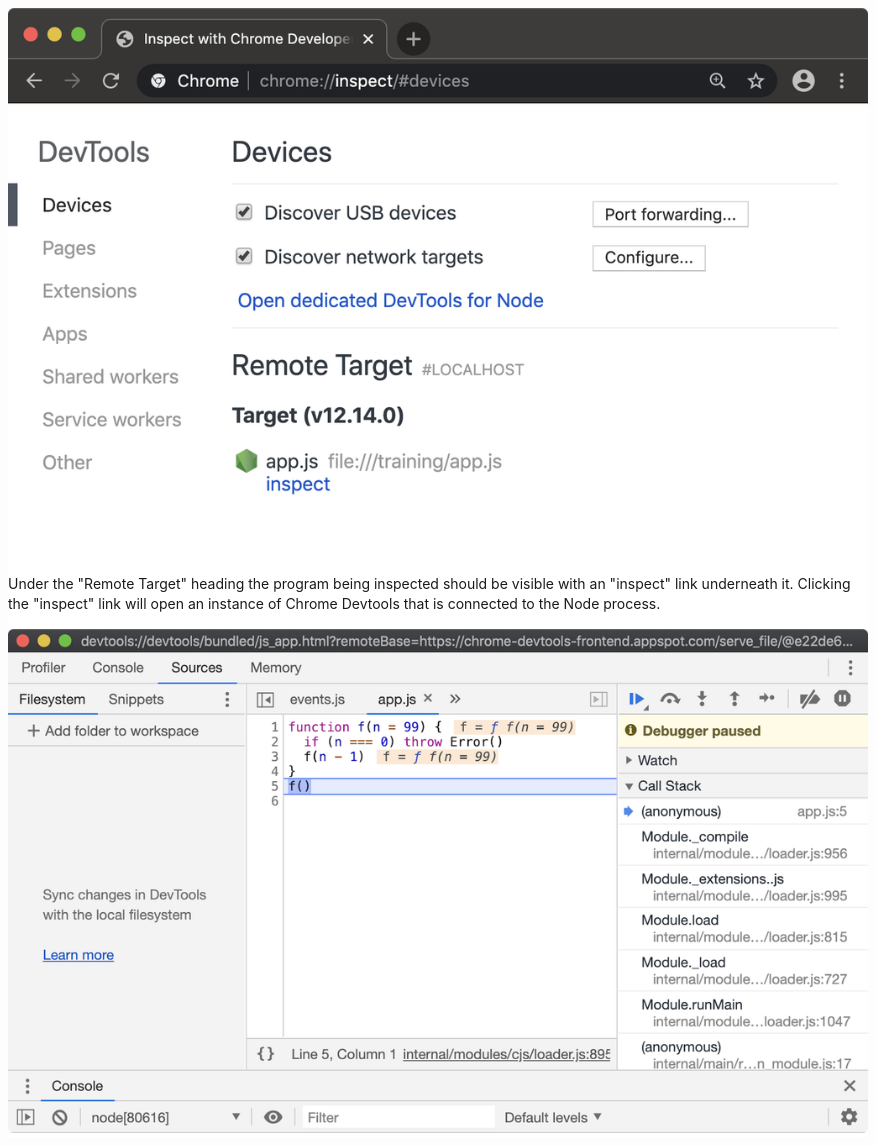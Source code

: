 <img src="https://github.com/jsricarde/jsnad-labs/raw/master/debuging/imgs/debug-2.png" width="1000" />
  <br />
</p>

Under the "Remote Target" heading the program being inspected should be visible with an "inspect" link underneath it. Clicking the "inspect" link will open an instance of Chrome Devtools that is connected to the Node process.

<p align="center">
<img src="https://github.com/jsricarde/jsnad-labs/raw/master/debuging/imgs/debug-3.png" width="1000" />
  <br />